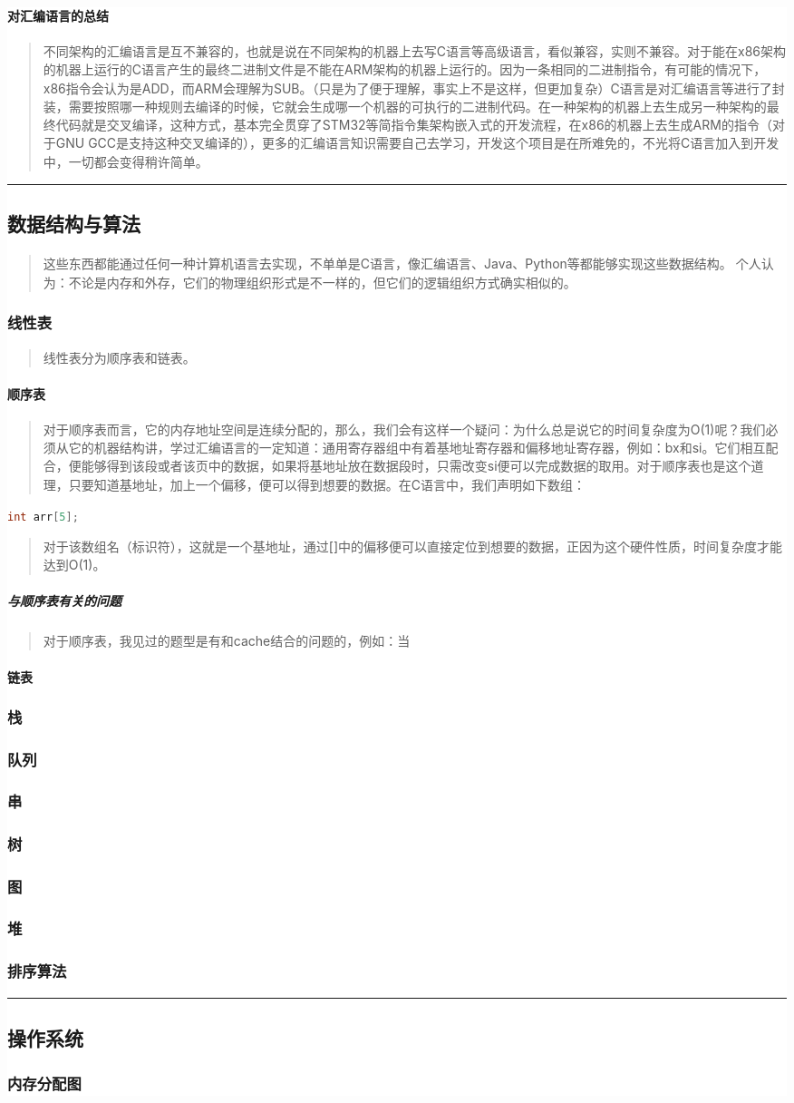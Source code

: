 #### 对汇编语言的总结
>不同架构的汇编语言是互不兼容的，也就是说在不同架构的机器上去写C语言等高级语言，看似兼容，实则不兼容。对于能在x86架构的机器上运行的C语言产生的最终二进制文件是不能在ARM架构的机器上运行的。因为一条相同的二进制指令，有可能的情况下，x86指令会认为是ADD，而ARM会理解为SUB。（只是为了便于理解，事实上不是这样，但更加复杂）C语言是对汇编语言等进行了封装，需要按照哪一种规则去编译的时候，它就会生成哪一个机器的可执行的二进制代码。在一种架构的机器上去生成另一种架构的最终代码就是交叉编译，这种方式，基本完全贯穿了STM32等简指令集架构嵌入式的开发流程，在x86的机器上去生成ARM的指令（对于GNU GCC是支持这种交叉编译的），更多的汇编语言知识需要自己去学习，开发这个项目是在所难免的，不光将C语言加入到开发中，一切都会变得稍许简单。

---

## 数据结构与算法
>这些东西都能通过任何一种计算机语言去实现，不单单是C语言，像汇编语言、Java、Python等都能够实现这些数据结构。
>个人认为：不论是内存和外存，它们的物理组织形式是不一样的，但它们的逻辑组织方式确实相似的。

### 线性表
>线性表分为顺序表和链表。

#### 顺序表
>对于顺序表而言，它的内存地址空间是连续分配的，那么，我们会有这样一个疑问：为什么总是说它的时间复杂度为O(1)呢？我们必须从它的机器结构讲，学过汇编语言的一定知道：通用寄存器组中有着基地址寄存器和偏移地址寄存器，例如：bx和si。它们相互配合，便能够得到该段或者该页中的数据，如果将基地址放在数据段时，只需改变si便可以完成数据的取用。对于顺序表也是这个道理，只要知道基地址，加上一个偏移，便可以得到想要的数据。在C语言中，我们声明如下数组：
```C
int arr[5];
```
>对于该数组名（标识符），这就是一个基地址，通过[]中的偏移便可以直接定位到想要的数据，正因为这个硬件性质，时间复杂度才能达到O(1)。

##### 与顺序表有关的问题
>对于顺序表，我见过的题型是有和cache结合的问题的，例如：当

#### 链表

### 栈

### 队列

### 串

### 树

### 图

### 堆

### 排序算法

---

## 操作系统

### 内存分配图